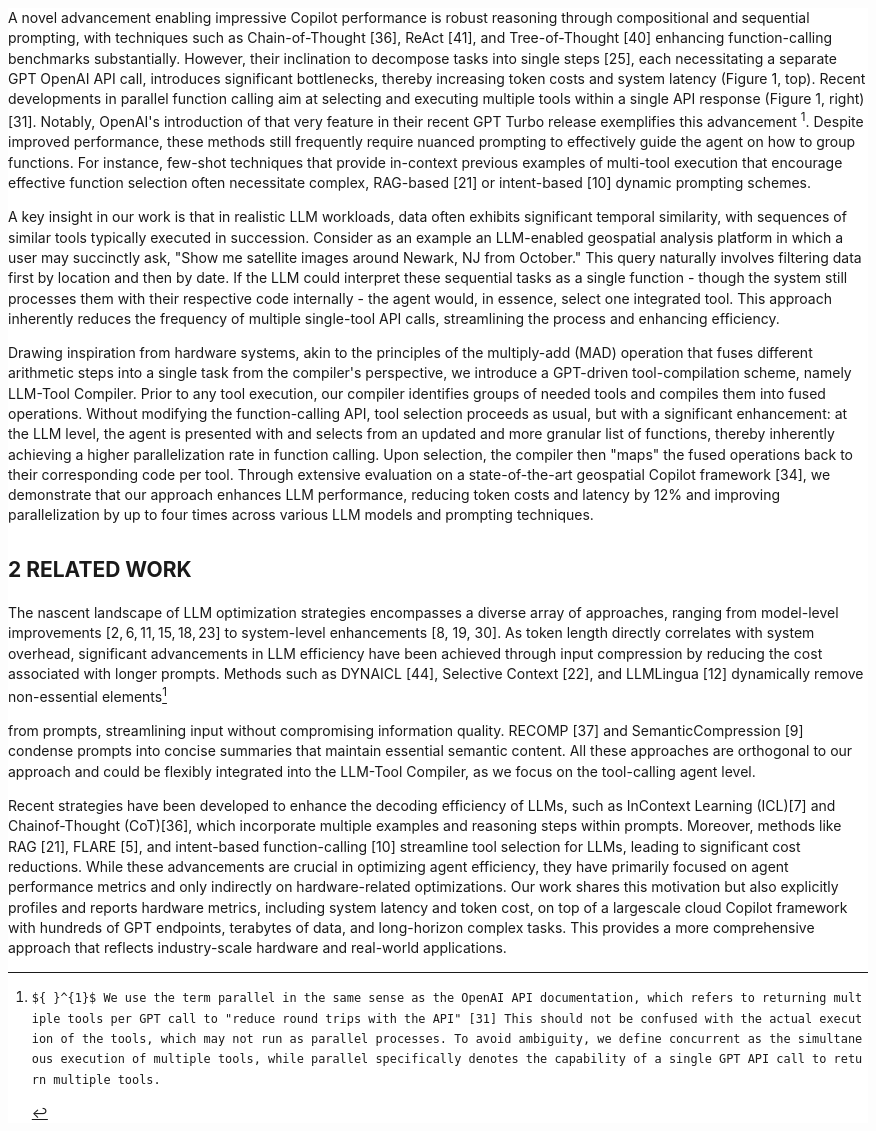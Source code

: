 A novel advancement enabling impressive Copilot performance is robust reasoning through compositional and sequential prompting, with techniques such as Chain-of-Thought [36], ReAct [41], and Tree-of-Thought [40] enhancing function-calling benchmarks substantially. However, their inclination to decompose tasks into single steps [25], each necessitating a separate GPT OpenAI API call, introduces significant bottlenecks, thereby increasing token costs
and system latency (Figure 1, top). Recent developments in parallel function calling aim at selecting and executing multiple tools within a single API response (Figure 1, right) [31]. Notably, OpenAI's introduction of that very feature in their recent GPT Turbo release exemplifies this advancement ${ }^{1}$. Despite improved performance, these methods still frequently require nuanced prompting to effectively guide the agent on how to group functions. For instance, few-shot techniques that provide in-context previous examples of multi-tool execution that encourage effective function selection often necessitate complex, RAG-based [21] or intent-based [10] dynamic prompting schemes.

A key insight in our work is that in realistic LLM workloads, data often exhibits significant temporal similarity, with sequences of similar tools typically executed in succession. Consider as an example an LLM-enabled geospatial analysis platform in which a user may succinctly ask, "Show me satellite images around Newark, NJ from October." This query naturally involves filtering data first by location and then by date. If the LLM could interpret these sequential tasks as a single function - though the system still processes them with their respective code internally - the agent would, in essence, select one integrated tool. This approach inherently reduces the frequency of multiple single-tool API calls, streamlining the process and enhancing efficiency.

Drawing inspiration from hardware systems, akin to the principles of the multiply-add (MAD) operation that fuses different arithmetic steps into a single task from the compiler's perspective, we introduce a GPT-driven tool-compilation scheme, namely LLM-Tool Compiler. Prior to any tool execution, our compiler identifies groups of needed tools and compiles them into fused operations. Without modifying the function-calling API, tool selection proceeds as usual, but with a significant enhancement: at the LLM level, the agent is presented with and selects from an updated and more granular list of functions, thereby inherently achieving a higher parallelization rate in function calling. Upon selection, the compiler then "maps" the fused operations back to their corresponding code per tool. Through extensive evaluation on a state-of-the-art geospatial Copilot framework [34], we demonstrate that our approach enhances LLM performance, reducing token costs and latency by $12 \%$ and improving parallelization by up to four times across various LLM models and prompting techniques.

## 2 RELATED WORK

The nascent landscape of LLM optimization strategies encompasses a diverse array of approaches, ranging from model-level improvements $[2,6,11,15,18,23]$ to system-level enhancements [8, 19, 30]. As token length directly correlates with system overhead, significant advancements in LLM efficiency have been achieved through input compression by reducing the cost associated with longer prompts. Methods such as DYNAICL [44], Selective Context [22], and LLMLingua [12] dynamically remove non-essential elements[^0]

from prompts, streamlining input without compromising information quality. RECOMP [37] and SemanticCompression [9] condense prompts into concise summaries that maintain essential semantic content. All these approaches are orthogonal to our approach and could be flexibly integrated into the LLM-Tool Compiler, as we focus on the tool-calling agent level.

Recent strategies have been developed to enhance the decoding efficiency of LLMs, such as InContext Learning (ICL)[7] and Chainof-Thought (CoT)[36], which incorporate multiple examples and reasoning steps within prompts. Moreover, methods like RAG [21], FLARE [5], and intent-based function-calling [10] streamline tool selection for LLMs, leading to significant cost reductions. While these advancements are crucial in optimizing agent efficiency, they have primarily focused on agent performance metrics and only indirectly on hardware-related optimizations. Our work shares this motivation but also explicitly profiles and reports hardware metrics, including system latency and token cost, on top of a largescale cloud Copilot framework with hundreds of GPT endpoints, terabytes of data, and long-horizon complex tasks. This provides a more comprehensive approach that reflects industry-scale hardware and real-world applications.


[^0]:    ${ }^{1}$ We use the term parallel in the same sense as the OpenAI API documentation, which refers to returning multiple tools per GPT call to "reduce round trips with the API" [31] This should not be confused with the actual execution of the tools, which may not run as parallel processes. To avoid ambiguity, we define concurrent as the simultaneous execution of multiple tools, while parallel specifically denotes the capability of a single GPT API call to return multiple tools.